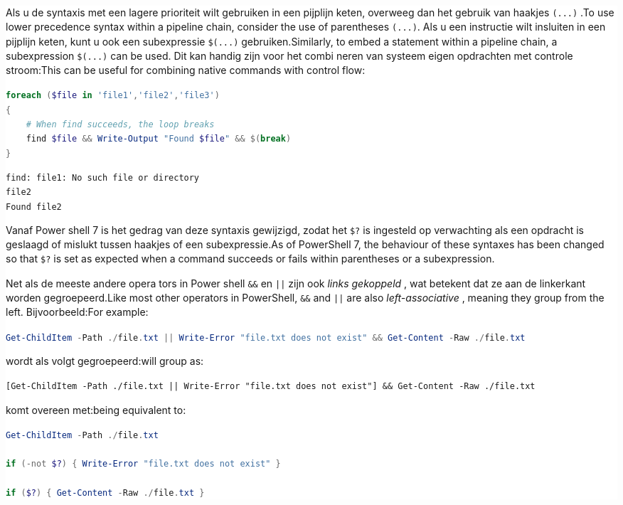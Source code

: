 <span data-ttu-id="14daa-132">Als u de syntaxis met een lagere prioriteit wilt gebruiken in een pijplijn keten, overweeg dan het gebruik van haakjes `(...)` .</span><span class="sxs-lookup"><span data-stu-id="14daa-132">To use lower precedence syntax within a pipeline chain, consider the use of parentheses `(...)`.</span></span>
<span data-ttu-id="14daa-133">Als u een instructie wilt insluiten in een pijplijn keten, kunt u ook een subexpressie `$(...)` gebruiken.</span><span class="sxs-lookup"><span data-stu-id="14daa-133">Similarly, to embed a statement within a pipeline chain, a subexpression `$(...)` can be used.</span></span>
<span data-ttu-id="14daa-134">Dit kan handig zijn voor het combi neren van systeem eigen opdrachten met controle stroom:</span><span class="sxs-lookup"><span data-stu-id="14daa-134">This can be useful for combining native commands with control flow:</span></span>

```powershell
foreach ($file in 'file1','file2','file3')
{
    # When find succeeds, the loop breaks
    find $file && Write-Output "Found $file" && $(break)
}
```

```Output
find: file1: No such file or directory
file2
Found file2
```

<span data-ttu-id="14daa-135">Vanaf Power shell 7 is het gedrag van deze syntaxis gewijzigd, zodat het `$?` is ingesteld op verwachting als een opdracht is geslaagd of mislukt tussen haakjes of een subexpressie.</span><span class="sxs-lookup"><span data-stu-id="14daa-135">As of PowerShell 7, the behaviour of these syntaxes has been changed so that `$?` is set as expected when a command succeeds or fails within parentheses or a subexpression.</span></span>

<span data-ttu-id="14daa-136">Net als de meeste andere opera tors in Power shell `&&` en `||` zijn ook *links gekoppeld* , wat betekent dat ze aan de linkerkant worden gegroepeerd.</span><span class="sxs-lookup"><span data-stu-id="14daa-136">Like most other operators in PowerShell, `&&` and `||` are also *left-associative* , meaning they group from the left.</span></span> <span data-ttu-id="14daa-137">Bijvoorbeeld:</span><span class="sxs-lookup"><span data-stu-id="14daa-137">For example:</span></span>

```powershell
Get-ChildItem -Path ./file.txt || Write-Error "file.txt does not exist" && Get-Content -Raw ./file.txt
```

<span data-ttu-id="14daa-138">wordt als volgt gegroepeerd:</span><span class="sxs-lookup"><span data-stu-id="14daa-138">will group as:</span></span>

```
[Get-ChildItem -Path ./file.txt || Write-Error "file.txt does not exist"] && Get-Content -Raw ./file.txt
```

<span data-ttu-id="14daa-139">komt overeen met:</span><span class="sxs-lookup"><span data-stu-id="14daa-139">being equivalent to:</span></span>

```powershell
Get-ChildItem -Path ./file.txt

if (-not $?) { Write-Error "file.txt does not exist" }

if ($?) { Get-Content -Raw ./file.txt }
```
